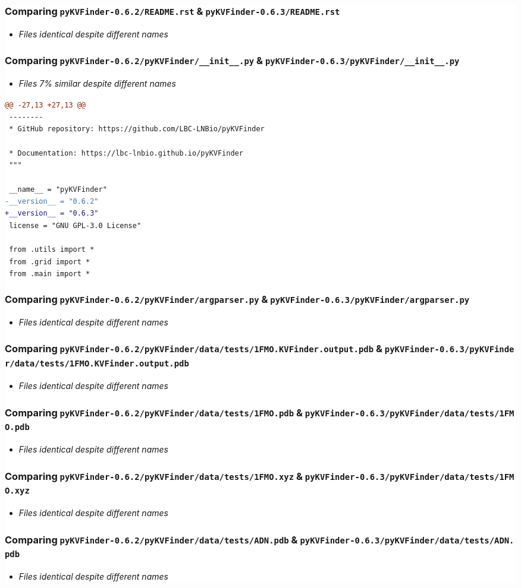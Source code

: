 ### Comparing `pyKVFinder-0.6.2/README.rst` & `pyKVFinder-0.6.3/README.rst`

 * *Files identical despite different names*

### Comparing `pyKVFinder-0.6.2/pyKVFinder/__init__.py` & `pyKVFinder-0.6.3/pyKVFinder/__init__.py`

 * *Files 7% similar despite different names*

```diff
@@ -27,13 +27,13 @@
 --------
 * GitHub repository: https://github.com/LBC-LNBio/pyKVFinder
 
 * Documentation: https://lbc-lnbio.github.io/pyKVFinder
 """
 
 __name__ = "pyKVFinder"
-__version__ = "0.6.2"
+__version__ = "0.6.3"
 license = "GNU GPL-3.0 License"
 
 from .utils import *
 from .grid import *
 from .main import *
```

### Comparing `pyKVFinder-0.6.2/pyKVFinder/argparser.py` & `pyKVFinder-0.6.3/pyKVFinder/argparser.py`

 * *Files identical despite different names*

### Comparing `pyKVFinder-0.6.2/pyKVFinder/data/tests/1FMO.KVFinder.output.pdb` & `pyKVFinder-0.6.3/pyKVFinder/data/tests/1FMO.KVFinder.output.pdb`

 * *Files identical despite different names*

### Comparing `pyKVFinder-0.6.2/pyKVFinder/data/tests/1FMO.pdb` & `pyKVFinder-0.6.3/pyKVFinder/data/tests/1FMO.pdb`

 * *Files identical despite different names*

### Comparing `pyKVFinder-0.6.2/pyKVFinder/data/tests/1FMO.xyz` & `pyKVFinder-0.6.3/pyKVFinder/data/tests/1FMO.xyz`

 * *Files identical despite different names*

### Comparing `pyKVFinder-0.6.2/pyKVFinder/data/tests/ADN.pdb` & `pyKVFinder-0.6.3/pyKVFinder/data/tests/ADN.pdb`

 * *Files identical despite different names*
